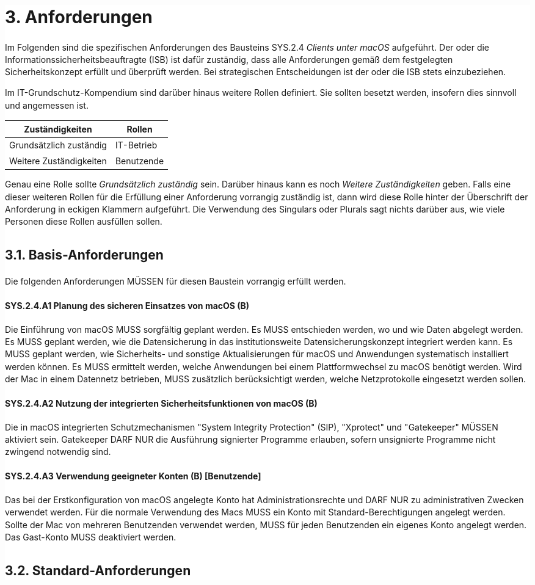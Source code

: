 # **3. Anforderungen**

Im Folgenden sind die spezifischen Anforderungen des Bausteins SYS.2.4 *Clients unter macOS* aufgeführt. Der oder die Informationssicherheitsbeauftragte (ISB) ist dafür zuständig, dass alle Anforderungen gemäß dem festgelegten Sicherheitskonzept erfüllt und überprüft werden. Bei strategischen Entscheidungen ist der oder die ISB stets einzubeziehen.

Im IT-Grundschutz-Kompendium sind darüber hinaus weitere Rollen definiert. Sie sollten besetzt werden, insofern dies sinnvoll und angemessen ist.

| Zuständigkeiten         | Rollen     |
|-------------------------|------------|
| Grundsätzlich zuständig | IT-Betrieb |
| Weitere Zuständigkeiten | Benutzende |

Genau eine Rolle sollte *Grundsätzlich zuständig* sein. Darüber hinaus kann es noch *Weitere Zuständigkeiten* geben. Falls eine dieser weiteren Rollen für die Erfüllung einer Anforderung vorrangig zuständig ist, dann wird diese Rolle hinter der Überschrift der Anforderung in eckigen Klammern aufgeführt. Die Verwendung des Singulars oder Plurals sagt nichts darüber aus, wie viele Personen diese Rollen ausfüllen sollen.

## **3.1. Basis-Anforderungen**

Die folgenden Anforderungen MÜSSEN für diesen Baustein vorrangig erfüllt werden.

#### **SYS.2.4.A1 Planung des sicheren Einsatzes von macOS (B)**

Die Einführung von macOS MUSS sorgfältig geplant werden. Es MUSS entschieden werden, wo und wie Daten abgelegt werden. Es MUSS geplant werden, wie die Datensicherung in das institutionsweite Datensicherungskonzept integriert werden kann. Es MUSS geplant werden, wie Sicherheits- und sonstige Aktualisierungen für macOS und Anwendungen systematisch installiert werden können. Es MUSS ermittelt werden, welche Anwendungen bei einem Plattformwechsel zu macOS benötigt werden. Wird der Mac in einem Datennetz betrieben, MUSS zusätzlich berücksichtigt werden, welche Netzprotokolle eingesetzt werden sollen.

#### **SYS.2.4.A2 Nutzung der integrierten Sicherheitsfunktionen von macOS (B)**

Die in macOS integrierten Schutzmechanismen "System Integrity Protection" (SIP), "Xprotect" und "Gatekeeper" MÜSSEN aktiviert sein. Gatekeeper DARF NUR die Ausführung signierter Programme erlauben, sofern unsignierte Programme nicht zwingend notwendig sind.

#### **SYS.2.4.A3 Verwendung geeigneter Konten (B) [Benutzende]**

Das bei der Erstkonfiguration von macOS angelegte Konto hat Administrationsrechte und DARF NUR zu administrativen Zwecken verwendet werden. Für die normale Verwendung des Macs MUSS ein Konto mit Standard-Berechtigungen angelegt werden. Sollte der Mac von mehreren Benutzenden verwendet werden, MUSS für jeden Benutzenden ein eigenes Konto angelegt werden. Das Gast-Konto MUSS deaktiviert werden.

## **3.2. Standard-Anforderungen**
